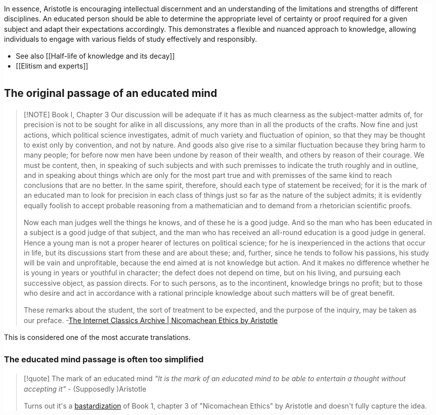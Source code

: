 In essence, Aristotle is encouraging intellectual discernment and an understanding of the limitations and strengths of different disciplines. An educated person should be able to determine the appropriate level of certainty or proof required for a given subject and adapt their expectations accordingly. This demonstrates a flexible and nuanced approach to knowledge, allowing individuals to engage with various fields of study effectively and responsibly.

- See also [[Half-life of knowledge and its decay]]
- [[Elitism and experts]]

## The original passage of an educated mind

> [!NOTE] Book I, Chapter 3
> Our discussion will be adequate if it has as much clearness as the subject-matter admits of, for precision is not to be sought for alike in all discussions, any more than in all the products of the crafts. Now fine and just actions, which political science investigates, admit of much variety and fluctuation of opinion, so that they may be thought to exist only by convention, and not by nature. And goods also give rise to a similar fluctuation because they bring harm to many people; for before now men have been undone by reason of their wealth, and others by reason of their courage. We must be content, then, in speaking of such subjects and with such premisses to indicate the truth roughly and in outline, and in speaking about things which are only for the most part true and with premisses of the same kind to reach conclusions that are no better. In the same spirit, therefore, should each type of statement be received; for it is the mark of an educated man to look for precision in each class of things just so far as the nature of the subject admits; it is evidently equally foolish to accept probable reasoning from a mathematician and to demand from a rhetorician scientific proofs.
>
> Now each man judges well the things he knows, and of these he is a good judge. And so the man who has been educated in a subject is a good judge of that subject, and the man who has received an all-round education is a good judge in general. Hence a young man is not a proper hearer of lectures on political science; for he is inexperienced in the actions that occur in life, but its discussions start from these and are about these; and, further, since he tends to follow his passions, his study will be vain and unprofitable, because the end aimed at is not knowledge but action. And it makes no difference whether he is young in years or youthful in character; the defect does not depend on time, but on his living, and pursuing each successive object, as passion directs. For to such persons, as to the incontinent, knowledge brings no profit; but to those who desire and act in accordance with a rational principle knowledge about such matters will be of great benefit.
>
> These remarks about the student, the sort of treatment to be expected, and the purpose of the inquiry, may be taken as our preface.
> \-[The Internet Classics Archive | Nicomachean Ethics by Aristotle](http://classics.mit.edu/Aristotle/nicomachaen.html)

This is considered one of the most accurate translations.

### The educated mind passage is often too simplified

> [!quote] The mark of an educated mind
> *"It is the mark of an educated mind to be able to entertain a thought without accepting it"*
> \- (Supposedly )Aristotle
>
> Turns out it's a [bastardization](https://sententiaeantiquae.com/2018/09/22/nope-aristotle-did-not-say-it-is-the-mark-of-an-educated-mind-to-entertain-a-thought-without/) of Book 1, chapter 3 of "Nicomachean Ethics" by Aristotle and doesn't fully capture the idea.
